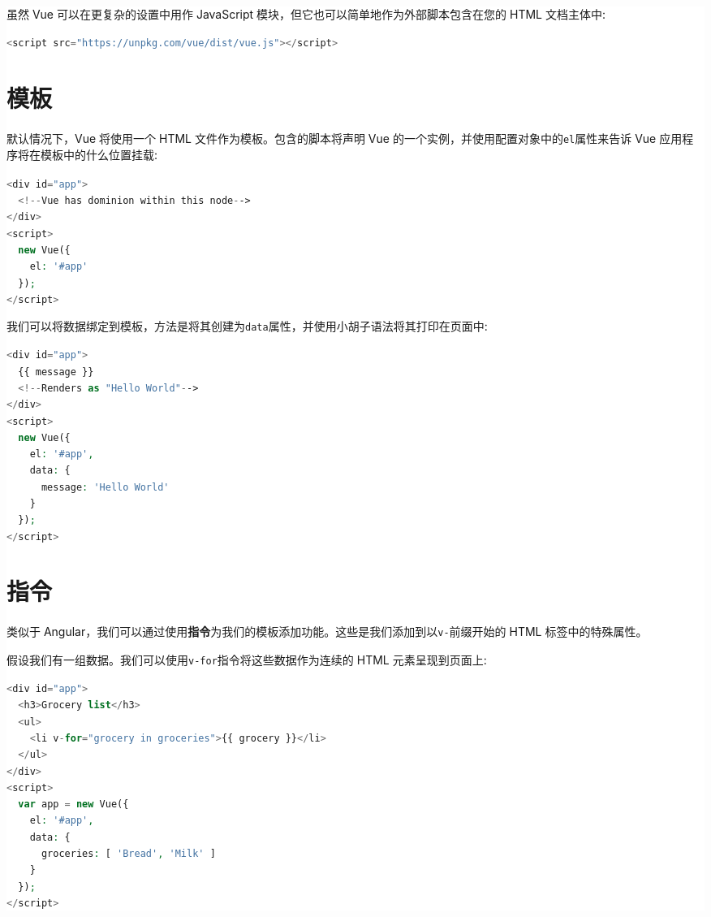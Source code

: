 虽然 Vue 可以在更复杂的设置中用作 JavaScript 模块，但它也可以简单地作为外部脚本包含在您的 HTML 文档主体中:

```php
<script src="https://unpkg.com/vue/dist/vue.js"></script>
```

# 模板

默认情况下，Vue 将使用一个 HTML 文件作为模板。包含的脚本将声明 Vue 的一个实例，并使用配置对象中的`el`属性来告诉 Vue 应用程序将在模板中的什么位置挂载:

```php
<div id="app">
  <!--Vue has dominion within this node-->
</div>
<script>
  new Vue({
    el: '#app'
  });
</script>
```

我们可以将数据绑定到模板，方法是将其创建为`data`属性，并使用小胡子语法将其打印在页面中:

```php
<div id="app">
  {{ message }}
  <!--Renders as "Hello World"-->
</div>
<script>
  new Vue({
    el: '#app',
    data: {
      message: 'Hello World'
    }
  });
</script>
```

# 指令

类似于 Angular，我们可以通过使用**指令**为我们的模板添加功能。这些是我们添加到以`v-`前缀开始的 HTML 标签中的特殊属性。

假设我们有一组数据。我们可以使用`v-for`指令将这些数据作为连续的 HTML 元素呈现到页面上:

```php
<div id="app">
  <h3>Grocery list</h3>
  <ul>
    <li v-for="grocery in groceries">{{ grocery }}</li>
  </ul>
</div>
<script>
  var app = new Vue({
    el: '#app',
    data: {
      groceries: [ 'Bread', 'Milk' ]
    }
  });
</script>
```
